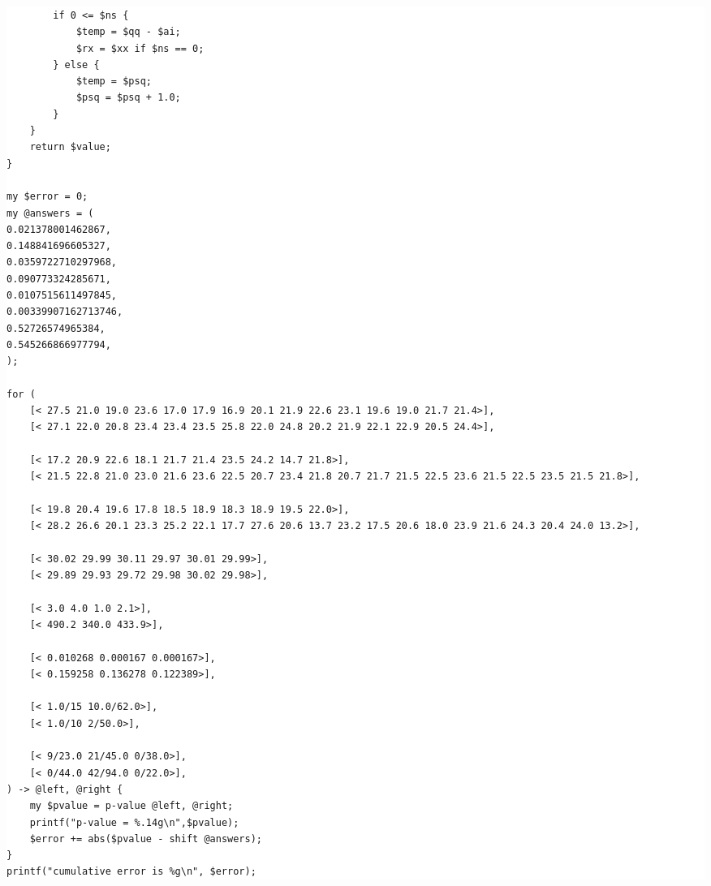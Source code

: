 ```perl6
		if 0 <= $ns {
			$temp = $qq - $ai;
			$rx = $xx if $ns == 0;
		} else {
			$temp = $psq;
			$psq = $psq + 1.0;
		}
	}
	return $value;
}

my $error = 0;
my @answers = (
0.021378001462867,
0.148841696605327,
0.0359722710297968,
0.090773324285671,
0.0107515611497845,
0.00339907162713746,
0.52726574965384,
0.545266866977794,
);

for (
    [< 27.5 21.0 19.0 23.6 17.0 17.9 16.9 20.1 21.9 22.6 23.1 19.6 19.0 21.7 21.4>],
    [< 27.1 22.0 20.8 23.4 23.4 23.5 25.8 22.0 24.8 20.2 21.9 22.1 22.9 20.5 24.4>],

    [< 17.2 20.9 22.6 18.1 21.7 21.4 23.5 24.2 14.7 21.8>],
    [< 21.5 22.8 21.0 23.0 21.6 23.6 22.5 20.7 23.4 21.8 20.7 21.7 21.5 22.5 23.6 21.5 22.5 23.5 21.5 21.8>],

    [< 19.8 20.4 19.6 17.8 18.5 18.9 18.3 18.9 19.5 22.0>],
    [< 28.2 26.6 20.1 23.3 25.2 22.1 17.7 27.6 20.6 13.7 23.2 17.5 20.6 18.0 23.9 21.6 24.3 20.4 24.0 13.2>],

    [< 30.02 29.99 30.11 29.97 30.01 29.99>],
    [< 29.89 29.93 29.72 29.98 30.02 29.98>],

    [< 3.0 4.0 1.0 2.1>],
    [< 490.2 340.0 433.9>],

    [< 0.010268 0.000167 0.000167>],
    [< 0.159258 0.136278 0.122389>],

    [< 1.0/15 10.0/62.0>],
    [< 1.0/10 2/50.0>],

    [< 9/23.0 21/45.0 0/38.0>],
    [< 0/44.0 42/94.0 0/22.0>],
) -> @left, @right {
    my $pvalue = p-value @left, @right;
    printf("p-value = %.14g\n",$pvalue);
    $error += abs($pvalue - shift @answers);
}
printf("cumulative error is %g\n", $error);
```
